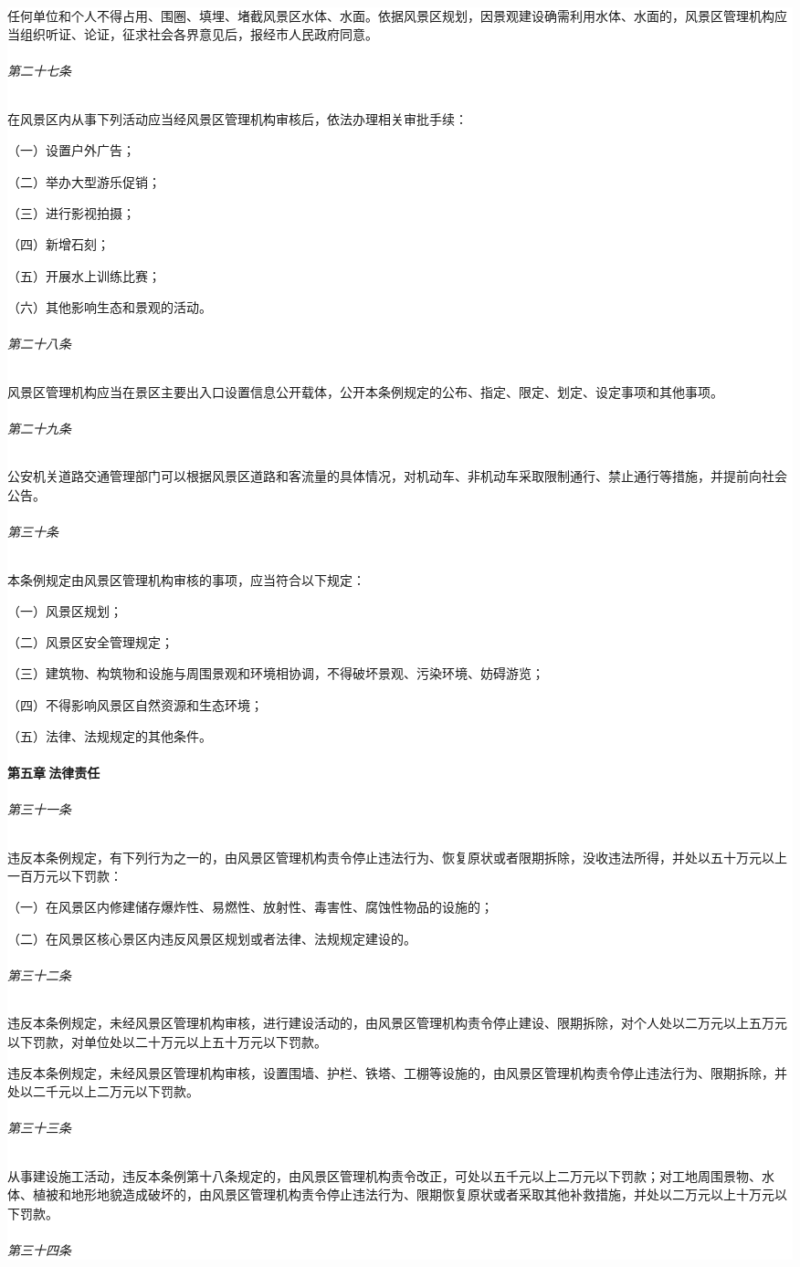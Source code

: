 任何单位和个人不得占用、围圈、填埋、堵截风景区水体、水面。依据风景区规划，因景观建设确需利用水体、水面的，风景区管理机构应当组织听证、论证，征求社会各界意见后，报经市人民政府同意。

###### 第二十七条

在风景区内从事下列活动应当经风景区管理机构审核后，依法办理相关审批手续：

（一）设置户外广告；

（二）举办大型游乐促销；

（三）进行影视拍摄；

（四）新增石刻；

（五）开展水上训练比赛；

（六）其他影响生态和景观的活动。

###### 第二十八条

风景区管理机构应当在景区主要出入口设置信息公开载体，公开本条例规定的公布、指定、限定、划定、设定事项和其他事项。

###### 第二十九条

公安机关道路交通管理部门可以根据风景区道路和客流量的具体情况，对机动车、非机动车采取限制通行、禁止通行等措施，并提前向社会公告。

###### 第三十条

本条例规定由风景区管理机构审核的事项，应当符合以下规定：

（一）风景区规划；

（二）风景区安全管理规定；

（三）建筑物、构筑物和设施与周围景观和环境相协调，不得破坏景观、污染环境、妨碍游览；

（四）不得影响风景区自然资源和生态环境；

（五）法律、法规规定的其他条件。

#### 第五章 法律责任

###### 第三十一条

违反本条例规定，有下列行为之一的，由风景区管理机构责令停止违法行为、恢复原状或者限期拆除，没收违法所得，并处以五十万元以上一百万元以下罚款：

（一）在风景区内修建储存爆炸性、易燃性、放射性、毒害性、腐蚀性物品的设施的；

（二）在风景区核心景区内违反风景区规划或者法律、法规规定建设的。

###### 第三十二条

违反本条例规定，未经风景区管理机构审核，进行建设活动的，由风景区管理机构责令停止建设、限期拆除，对个人处以二万元以上五万元以下罚款，对单位处以二十万元以上五十万元以下罚款。

违反本条例规定，未经风景区管理机构审核，设置围墙、护栏、铁塔、工棚等设施的，由风景区管理机构责令停止违法行为、限期拆除，并处以二千元以上二万元以下罚款。

###### 第三十三条

从事建设施工活动，违反本条例第十八条规定的，由风景区管理机构责令改正，可处以五千元以上二万元以下罚款；对工地周围景物、水体、植被和地形地貌造成破坏的，由风景区管理机构责令停止违法行为、限期恢复原状或者采取其他补救措施，并处以二万元以上十万元以下罚款。

###### 第三十四条
